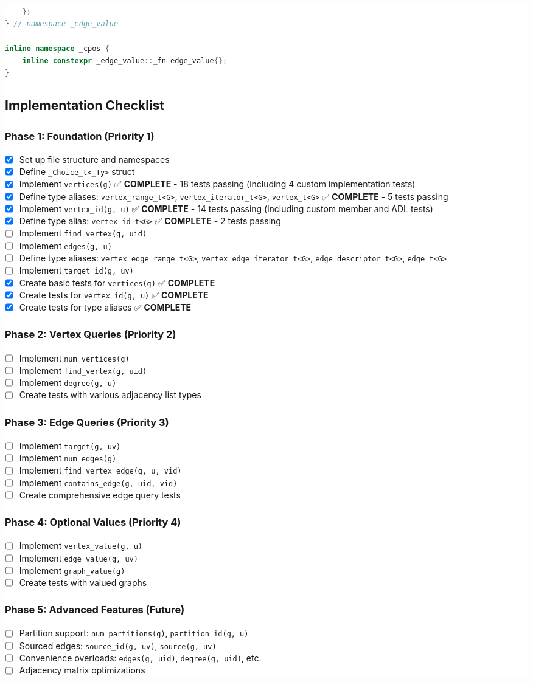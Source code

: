 ```cpp
    };
} // namespace _edge_value

inline namespace _cpos {
    inline constexpr _edge_value::_fn edge_value{};
}
```

## Implementation Checklist

### Phase 1: Foundation (Priority 1)
- [x] Set up file structure and namespaces
- [x] Define `_Choice_t<_Ty>` struct
- [x] Implement `vertices(g)` ✅ **COMPLETE** - 18 tests passing (including 4 custom implementation tests)
- [x] Define type aliases: `vertex_range_t<G>`, `vertex_iterator_t<G>`, `vertex_t<G>` ✅ **COMPLETE** - 5 tests passing
- [x] Implement `vertex_id(g, u)` ✅ **COMPLETE** - 14 tests passing (including custom member and ADL tests)
- [x] Define type alias: `vertex_id_t<G>` ✅ **COMPLETE** - 2 tests passing
- [ ] Implement `find_vertex(g, uid)`
- [ ] Implement `edges(g, u)`
- [ ] Define type aliases: `vertex_edge_range_t<G>`, `vertex_edge_iterator_t<G>`, `edge_descriptor_t<G>`, `edge_t<G>`
- [ ] Implement `target_id(g, uv)`
- [x] Create basic tests for `vertices(g)` ✅ **COMPLETE**
- [x] Create tests for `vertex_id(g, u)` ✅ **COMPLETE**
- [x] Create tests for type aliases ✅ **COMPLETE**

### Phase 2: Vertex Queries (Priority 2)
- [ ] Implement `num_vertices(g)`
- [ ] Implement `find_vertex(g, uid)`
- [ ] Implement `degree(g, u)`
- [ ] Create tests with various adjacency list types

### Phase 3: Edge Queries (Priority 3)
- [ ] Implement `target(g, uv)`
- [ ] Implement `num_edges(g)`
- [ ] Implement `find_vertex_edge(g, u, vid)`
- [ ] Implement `contains_edge(g, uid, vid)`
- [ ] Create comprehensive edge query tests

### Phase 4: Optional Values (Priority 4)
- [ ] Implement `vertex_value(g, u)`
- [ ] Implement `edge_value(g, uv)`
- [ ] Implement `graph_value(g)`
- [ ] Create tests with valued graphs

### Phase 5: Advanced Features (Future)
- [ ] Partition support: `num_partitions(g)`, `partition_id(g, u)`
- [ ] Sourced edges: `source_id(g, uv)`, `source(g, uv)`
- [ ] Convenience overloads: `edges(g, uid)`, `degree(g, uid)`, etc.
- [ ] Adjacency matrix optimizations
